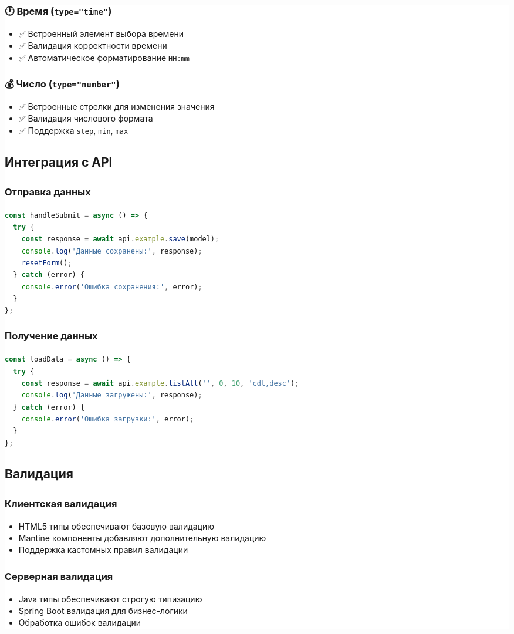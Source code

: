 ### 🕐 Время (`type="time"`)
- ✅ Встроенный элемент выбора времени
- ✅ Валидация корректности времени
- ✅ Автоматическое форматирование `HH:mm`

### 💰 Число (`type="number"`)
- ✅ Встроенные стрелки для изменения значения
- ✅ Валидация числового формата
- ✅ Поддержка `step`, `min`, `max`

## Интеграция с API

### Отправка данных
```typescript
const handleSubmit = async () => {
  try {
    const response = await api.example.save(model);
    console.log('Данные сохранены:', response);
    resetForm();
  } catch (error) {
    console.error('Ошибка сохранения:', error);
  }
};
```

### Получение данных
```typescript
const loadData = async () => {
  try {
    const response = await api.example.listAll('', 0, 10, 'cdt,desc');
    console.log('Данные загружены:', response);
  } catch (error) {
    console.error('Ошибка загрузки:', error);
  }
};
```

## Валидация

### Клиентская валидация
- HTML5 типы обеспечивают базовую валидацию
- Mantine компоненты добавляют дополнительную валидацию
- Поддержка кастомных правил валидации

### Серверная валидация
- Java типы обеспечивают строгую типизацию
- Spring Boot валидация для бизнес-логики
- Обработка ошибок валидации
